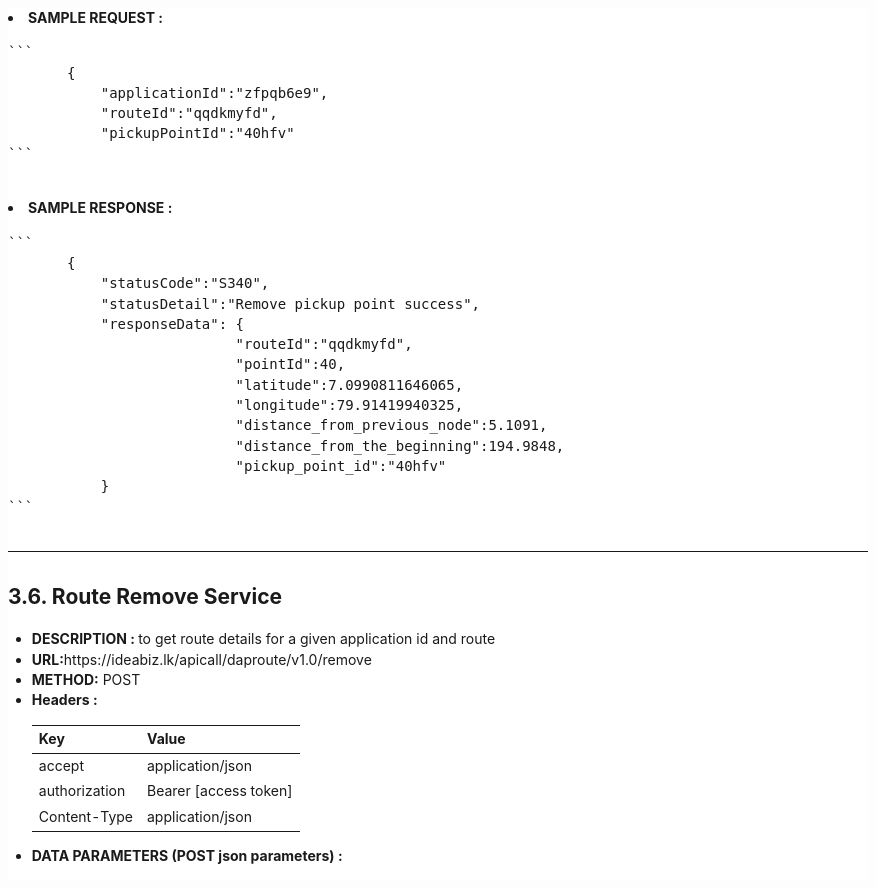 </li>
<li>
<b>SAMPLE REQUEST : </b>
   <pre>
```
       {
           "applicationId":"zfpqb6e9",
           "routeId":"qqdkmyfd",
           "pickupPointId":"40hfv"
```
   </pre>
</li>
<li>
<b>SAMPLE RESPONSE : </b>
   <pre>
```
       {
           "statusCode":"S340",
           "statusDetail":"Remove pickup point success",
           "responseData": {
                           "routeId":"qqdkmyfd",
                           "pointId":40,
                           "latitude":7.0990811646065,
                           "longitude":79.91419940325,
                           "distance_from_previous_node":5.1091,
                           "distance_from_the_beginning":194.9848,
                           "pickup_point_id":"40hfv"
           }
```
   </pre>
</li>
</ul>

<hr>



<h2 class="apiTitle">3.6. Route Remove Service</h2>

<ul>
<li><b>DESCRIPTION : </b> to get route details for a given application id and route</li>
<li><b>URL:</b>https://ideabiz.lk/apicall/daproute/v1.0/remove</li>
<li><b>METHOD:</b> POST</li>
<li><b>Headers :</b>
   <table>
        <thead>
            <th>Key</th>
            <th>Value</th>
        </thead>
        <tbody>
            <tr>
               <td>accept</td>
               <td>application/json</td>
            </tr>
            <tr>
            <td>authorization</td>
            <td>Bearer [access token]</td>
            </tr>
            <tr>
           <td>Content-Type</td>
            <td>application/json</td>
            </tr>
        </tbody>
   </table>    
</li>
<li><b>DATA PARAMETERS (POST json parameters) : </b>
<table>